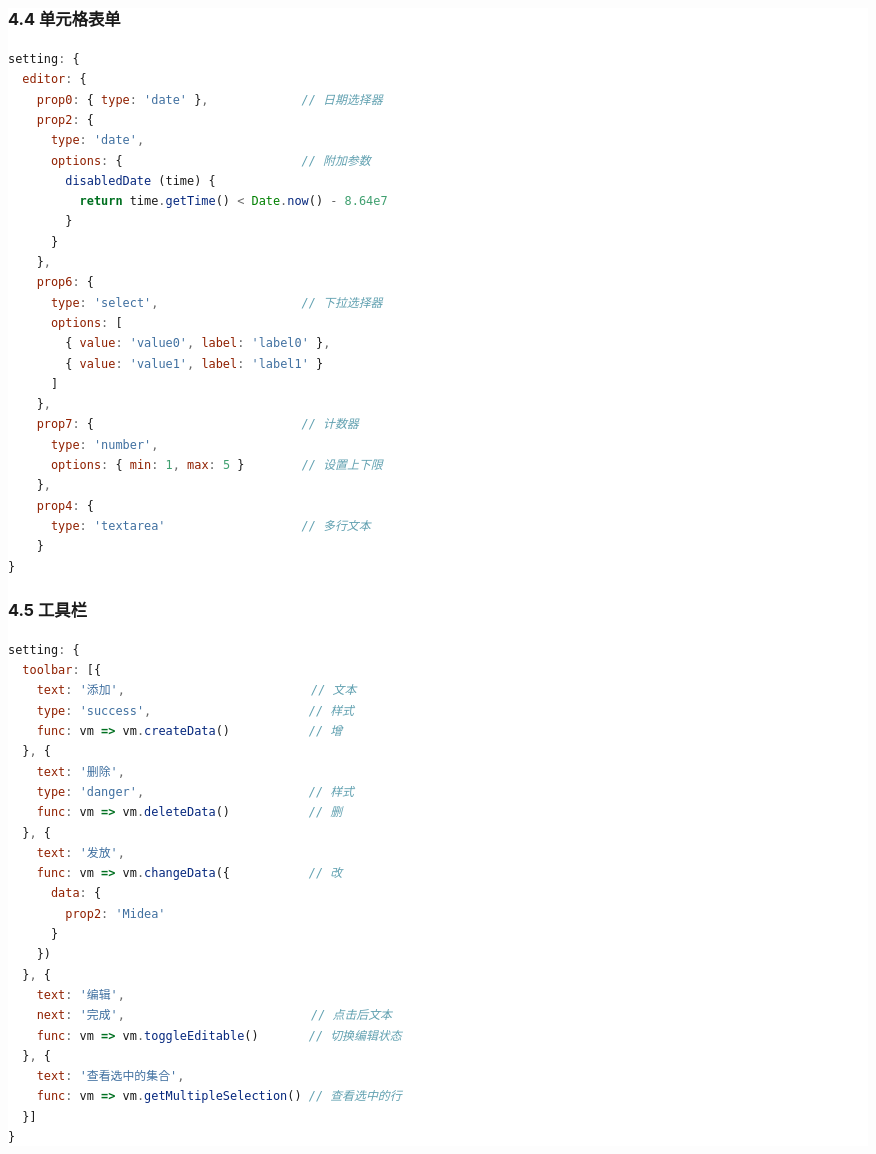 ### 4.4 单元格表单

```js
setting: {
  editor: {
    prop0: { type: 'date' },             // 日期选择器
    prop2: {
      type: 'date',
      options: {                         // 附加参数
        disabledDate (time) {
          return time.getTime() < Date.now() - 8.64e7
        }
      }
    },
    prop6: {
      type: 'select',                    // 下拉选择器
      options: [
        { value: 'value0', label: 'label0' },
        { value: 'value1', label: 'label1' }
      ]
    },
    prop7: {                             // 计数器
      type: 'number',
      options: { min: 1, max: 5 }        // 设置上下限
    },
    prop4: {
      type: 'textarea'                   // 多行文本
    }
}
```

### 4.5 工具栏

```js
setting: {
  toolbar: [{
    text: '添加',                          // 文本
    type: 'success',                      // 样式
    func: vm => vm.createData()           // 增
  }, {
    text: '删除',
    type: 'danger',                       // 样式
    func: vm => vm.deleteData()           // 删
  }, {
    text: '发放',
    func: vm => vm.changeData({           // 改
      data: {
        prop2: 'Midea'
      }
    })
  }, {
    text: '编辑',
    next: '完成',                          // 点击后文本
    func: vm => vm.toggleEditable()       // 切换编辑状态
  }, {
    text: '查看选中的集合',
    func: vm => vm.getMultipleSelection() // 查看选中的行
  }]
}
```
